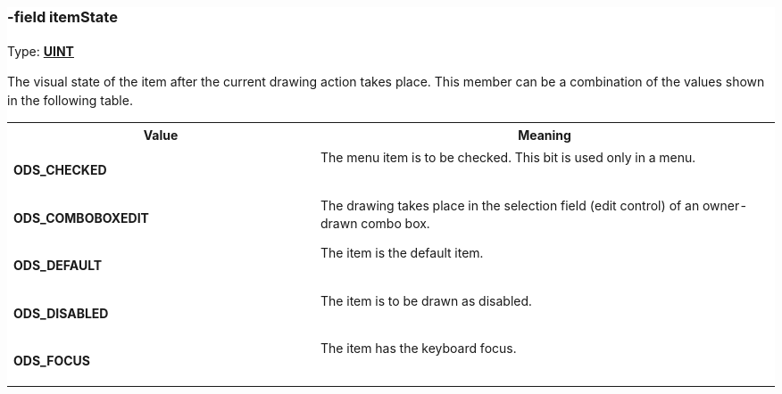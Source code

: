 ### -field itemState

Type: <b><a href="https://docs.microsoft.com/windows/desktop/WinProg/windows-data-types">UINT</a></b>

The visual state of the item after the current drawing action takes place. This member can be a combination of the values shown in the following table. 

<table>
<tr>
<th>Value</th>
<th>Meaning</th>
</tr>
<tr>
<td width="40%"><a id="ODS_CHECKED"></a><a id="ods_checked"></a><dl>
<dt><b>ODS_CHECKED</b></dt>
</dl>
</td>
<td width="60%">
The menu item is to be checked. This bit is used only in a menu.

</td>
</tr>
<tr>
<td width="40%"><a id="ODS_COMBOBOXEDIT"></a><a id="ods_comboboxedit"></a><dl>
<dt><b>ODS_COMBOBOXEDIT</b></dt>
</dl>
</td>
<td width="60%">
The drawing takes place in the selection field (edit control) of an owner-drawn combo box.

</td>
</tr>
<tr>
<td width="40%"><a id="ODS_DEFAULT"></a><a id="ods_default"></a><dl>
<dt><b>ODS_DEFAULT</b></dt>
</dl>
</td>
<td width="60%">
The item is the default item.

</td>
</tr>
<tr>
<td width="40%"><a id="ODS_DISABLED"></a><a id="ods_disabled"></a><dl>
<dt><b>ODS_DISABLED</b></dt>
</dl>
</td>
<td width="60%">
The item is to be drawn as disabled.

</td>
</tr>
<tr>
<td width="40%"><a id="ODS_FOCUS"></a><a id="ods_focus"></a><dl>
<dt><b>ODS_FOCUS</b></dt>
</dl>
</td>
<td width="60%">
The item has the keyboard focus.
